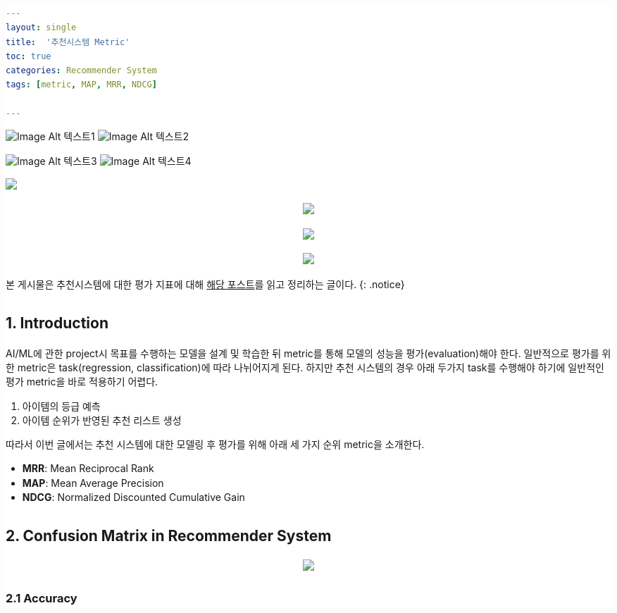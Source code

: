 ```yaml
---
layout: single
title:  '추천시스템 Metric'
toc: true
categories: Recommender System
tags: [metric, MAP, MRR, NDCG]

---
```


![Image Alt 텍스트1](https://github.com/sigirace/sigirace.github.io/tree/master/assets/images/dogfoot_sky.png)
![Image Alt 텍스트2](https://github.com/sigirace/sigirace.github.io/tree/master/assets/images/dogfoot_sky.png?raw=true)

![Image Alt 텍스트3](https://github.com/sigirace.github.io/assets/images/dogfoot_sky.png)
![Image Alt 텍스트4](https://github.com/sigirace.github.io/assets/images/dogfoot_sky.png?raw=true)

<img src="https://sigirace.github.io/sigirace.github.io/assets/images/dogfoot_sky.png">

<p align="center"><img src="../../asset/images/dogfoot_sky.png" width="500"></p>
<p align="center"><img src="https://github.com/sigirace/sigirace.github.io/tree/master/assets/images/dogfoot_sky.png" width="500"></p>
<p align="center"><img src="https://sigirace.github.com/sigirace.github.io/assets/images/dogfoot_sky.png" width="500"></p>


본 게시물은 추천시스템에 대한 평가 지표에 대해 [해당 포스트](https://medium.com/swlh/rank-aware-recsys-evaluation-metrics-5191bba16832)를 읽고 정리하는 글이다.
{: .notice}

## 1. Introduction ##

AI/ML에 관한 project시 목표를 수행하는 모델을 설계 및 학습한 뒤 metric를 통해 모델의 성능을 평가(evaluation)해야 한다. 일반적으로 평가를 위한 metric은 task(regression, classification)에 따라 나뉘어지게 된다. 하지만 추천 시스템의 경우 아래 두가지 task를 수행해야 하기에 일반적인 평가 metric을 바로 적용하기 어렵다. 

1. 아이템의 등급 예측
2. 아이템 순위가 반영된 추천 리스트 생성

따라서 이번 글에서는 추천 시스템에 대한 모델링 후 평가를 위해 아래 세 가지 순위 metric을 소개한다.

- **MRR**: Mean Reciprocal Rank
- **MAP**: Mean Average Precision
- **NDCG**: Normalized Discounted Cumulative Gain

## 2. Confusion Matrix in Recommender System

<p align="center"><img src="https://glassboxmedicine.files.wordpress.com/2019/02/confusion-matrix.png" width="450"></p>

### 2.1 Accuracy
